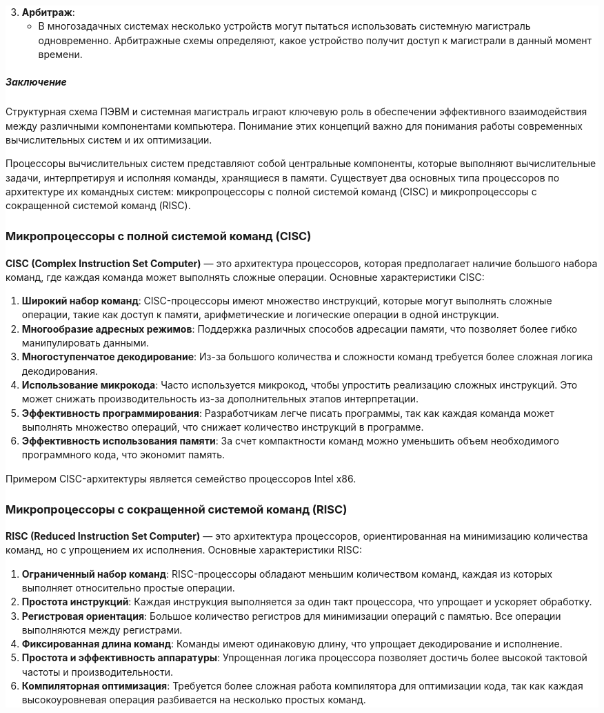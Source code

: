 3. **Арбитраж**:
    - В многозадачных системах несколько устройств могут пытаться использовать системную магистраль одновременно. Арбитражные схемы определяют, какое устройство получит доступ к магистрали в данный момент времени.

##### Заключение

Структурная схема ПЭВМ и системная магистраль играют ключевую роль в обеспечении эффективного взаимодействия между различными компонентами компьютера. Понимание этих концепций важно для понимания работы современных вычислительных систем и их оптимизации.



Процессоры вычислительных систем представляют собой центральные компоненты, которые выполняют вычислительные задачи, интерпретируя и исполняя команды, хранящиеся в памяти. Существует два основных типа процессоров по архитектуре их командных систем: микропроцессоры с полной системой команд (CISC) и микропроцессоры с сокращенной системой команд (RISC).

### Микропроцессоры с полной системой команд (CISC)

**CISC (Complex Instruction Set Computer)** — это архитектура процессоров, которая предполагает наличие большого набора команд, где каждая команда может выполнять сложные операции. Основные характеристики CISC:

1. **Широкий набор команд**: CISC-процессоры имеют множество инструкций, которые могут выполнять сложные операции, такие как доступ к памяти, арифметические и логические операции в одной инструкции.
2. **Многообразие адресных режимов**: Поддержка различных способов адресации памяти, что позволяет более гибко манипулировать данными.
3. **Многоступенчатое декодирование**: Из-за большого количества и сложности команд требуется более сложная логика декодирования.
4. **Использование микрокода**: Часто используется микрокод, чтобы упростить реализацию сложных инструкций. Это может снижать производительность из-за дополнительных этапов интерпретации.
5. **Эффективность программирования**: Разработчикам легче писать программы, так как каждая команда может выполнять множество операций, что снижает количество инструкций в программе.
6. **Эффективность использования памяти**: За счет компактности команд можно уменьшить объем необходимого программного кода, что экономит память.

Примером CISC-архитектуры является семейство процессоров Intel x86.

### Микропроцессоры с сокращенной системой команд (RISC)

**RISC (Reduced Instruction Set Computer)** — это архитектура процессоров, ориентированная на минимизацию количества команд, но с упрощением их исполнения. Основные характеристики RISC:

1. **Ограниченный набор команд**: RISC-процессоры обладают меньшим количеством команд, каждая из которых выполняет относительно простые операции.
2. **Простота инструкций**: Каждая инструкция выполняется за один такт процессора, что упрощает и ускоряет обработку.
3. **Регистровая ориентация**: Большое количество регистров для минимизации операций с памятью. Все операции выполняются между регистрами.
4. **Фиксированная длина команд**: Команды имеют одинаковую длину, что упрощает декодирование и исполнение.
5. **Простота и эффективность аппаратуры**: Упрощенная логика процессора позволяет достичь более высокой тактовой частоты и производительности.
6. **Компиляторная оптимизация**: Требуется более сложная работа компилятора для оптимизации кода, так как каждая высокоуровневая операция разбивается на несколько простых команд.
